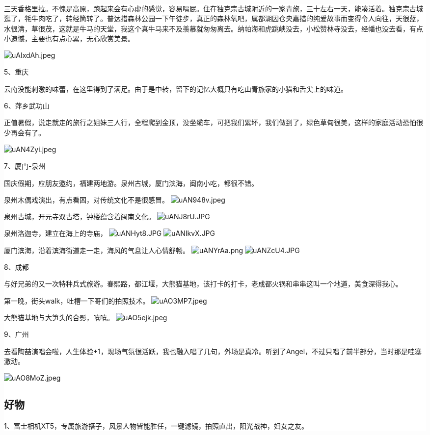 三天香格里拉。不愧是高原，跑起来会有心虚的感觉，容易嗝屁。住在独克宗古城附近的一家青旅，三十左右一天，能凑活着。独克宗古城逛了，牦牛肉吃了，转经筒转了。普达措森林公园一下午徒步，真正的森林氧吧，属都湖因仓央嘉措的纯爱故事而变得令人向往，天很蓝，水很清，草很茂，这就是牛马的天堂，我这个真牛马来不及羡慕就匆匆离去。纳帕海和虎跳峡没去，小松赞林寺没去，经幡也没去看，有点小遗憾，主要也有点心累，无心欣赏美景。

![uAIxdAh.jpeg](https://imgood.s3.bitiful.net/2025/1/23/uAIxdAh.jpeg?fmt=webp)

5、重庆

云南没能刺激的味蕾，在这里得到了满足。由于是中转，留下的记忆大概只有吃山青旅家的小猫和舌尖上的味道。

6、萍乡武功山

正值暑假，说走就走的旅行之姐妹三人行，全程爬到金顶，没坐缆车，可把我们累坏，我们做到了，绿色草甸很美，这样的家庭活动恐怕很少再会有了。

![uAN4Zyi.jpeg](https://imgood.s3.bitiful.net/2025/1/24/uAN4Zyi.jpeg?fmt=webp)

7、厦门-泉州

国庆假期，应朋友邀约，福建两地游。泉州古城，厦门滨海，闽南小吃，都很不错。

泉州木偶戏演出，有点看困，对传统文化不是很感冒。
![uAN948v.jpeg](https://imgood.s3.bitiful.net/2025/1/24/uAN948v.jpeg?fmt=webp)

泉州古城，开元寺双古塔，钟楼蕴含着闽南文化。
![uANJ8rU.JPG](https://imgood.s3.bitiful.net/2025/1/24/uANJ8rU.JPG?fmt=webp)

泉州洛迦寺，建立在海上的寺庙，
![uANHyt8.JPG](https://imgood.s3.bitiful.net/2025/1/24/uANHyt8.JPG?fmt=webp)
![uANIkvX.JPG](https://imgood.s3.bitiful.net/2025/1/24/uANIkvX.JPG?fmt=webp)

厦门滨海，沿着滨海街道走一走，海风的气息让人心情舒畅。
![uANYrAa.png](https://imgood.s3.bitiful.net/2025/1/24/uANYrAa.png?fmt=webp)
![uANZcU4.JPG](https://imgood.s3.bitiful.net/2025/1/24/uANZcU4.JPG)

8、成都

与好兄弟的又一次特种兵式旅游。春熙路，都江堰，大熊猫基地，该打卡的打卡，老成都火锅和串串这叫一个地道，美食深得我心。

第一晚，街头walk，吐槽一下哥们的拍照技术。
![uAO3MP7.jpeg](https://imgood.s3.bitiful.net/2025/1/24/uAO3MP7.jpeg?fmt=webp)

大熊猫基地与大笋头的合影，嘻嘻。
![uAO5ejk.jpeg](https://imgood.s3.bitiful.net/2025/1/24/uAO5ejk.jpeg?fmt=webp)

9、广州

去看陶喆演唱会啦，人生体验+1，现场气氛很活跃，我也融入唱了几句，外场是真冷。听到了Angel，不过只唱了前半部分，当时那是哇塞激动。

![uAO8MoZ.jpeg](https://imgood.s3.bitiful.net/2025/1/24/uAO8MoZ.jpeg?fmt=webp)

## 好物

1、富士相机XT5，专属旅游搭子，风景人物皆能胜任，一键滤镜，拍照直出，阳光战神，妇女之友。
